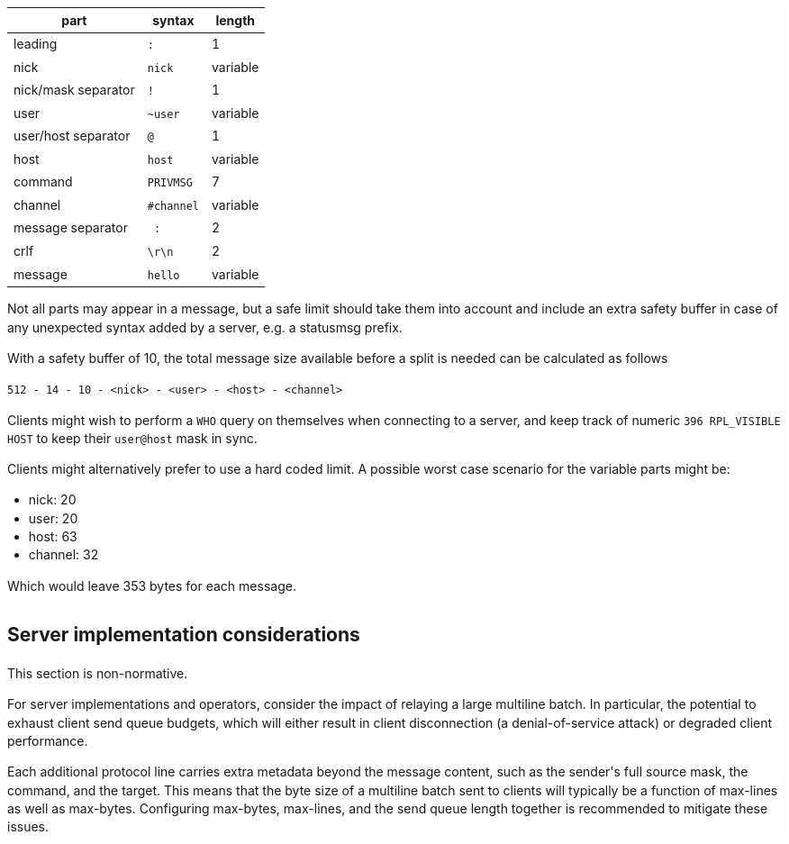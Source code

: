 | part                | syntax                | length   |
|---------------------|-----------------------|----------|
| leading             | <code>:</code>        | 1        |
| nick                | <code>nick</code>     | variable |
| nick/mask separator | <code>!</code>        | 1        |
| user                | <code>~user</code>    | variable |
| user/host separator | <code>@</code>        | 1        |
| host                | <code>host</code>     | variable |
| command             | <code>PRIVMSG</code>  | 7        |
| channel             | <code>#channel</code> | variable |
| message separator   | <code> :</code>       | 2        |
| crlf                | <code>\r\n</code>     | 2        |
| message             | <code>hello</code>    | variable |

Not all parts may appear in a message, but a safe limit should take them into account and include an extra safety buffer in case of any unexpected syntax added by a server, e.g. a statusmsg prefix.

With a safety buffer of 10, the total message size available before a split is needed can be calculated as follows

```
512 - 14 - 10 - <nick> - <user> - <host> - <channel>
```

Clients might wish to perform a `WHO` query on themselves when connecting to a server, and keep track of numeric `396 RPL_VISIBLEHOST` to keep their `user@host` mask in sync.

Clients might alternatively prefer to use a hard coded limit. A possible worst case scenario for the variable parts might be:

* nick: 20
* user: 20
* host: 63
* channel: 32

Which would leave 353 bytes for each message.

## Server implementation considerations

This section is non-normative.

For server implementations and operators, consider the impact of relaying a large multiline batch. In particular, the potential to exhaust client send queue budgets, which will either result in client disconnection (a denial-of-service attack) or degraded client performance.

Each additional protocol line carries extra metadata beyond the message content, such as the sender's full source mask, the command, and the target. This means that the byte size of a multiline batch sent to clients will typically be a function of max-lines as well as max-bytes. Configuring max-bytes, max-lines, and the send queue length together is recommended to mitigate these issues.
